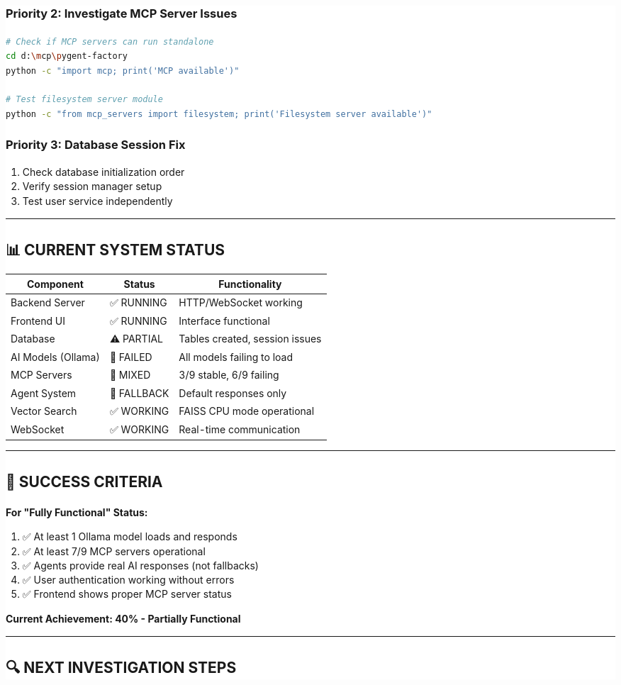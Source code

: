 ### **Priority 2: Investigate MCP Server Issues**
```bash
# Check if MCP servers can run standalone
cd d:\mcp\pygent-factory
python -c "import mcp; print('MCP available')"

# Test filesystem server module
python -c "from mcp_servers import filesystem; print('Filesystem server available')"
```

### **Priority 3: Database Session Fix**
1. Check database initialization order
2. Verify session manager setup
3. Test user service independently

---

## 📊 **CURRENT SYSTEM STATUS**

| Component | Status | Functionality |
|-----------|--------|---------------|
| Backend Server | ✅ RUNNING | HTTP/WebSocket working |
| Frontend UI | ✅ RUNNING | Interface functional |
| Database | ⚠️ PARTIAL | Tables created, session issues |
| AI Models (Ollama) | 🚨 FAILED | All models failing to load |
| MCP Servers | 🚨 MIXED | 3/9 stable, 6/9 failing |
| Agent System | 🚨 FALLBACK | Default responses only |
| Vector Search | ✅ WORKING | FAISS CPU mode operational |
| WebSocket | ✅ WORKING | Real-time communication |

---

## 🎯 **SUCCESS CRITERIA**

**For "Fully Functional" Status:**
1. ✅ At least 1 Ollama model loads and responds
2. ✅ At least 7/9 MCP servers operational  
3. ✅ Agents provide real AI responses (not fallbacks)
4. ✅ User authentication working without errors
5. ✅ Frontend shows proper MCP server status

**Current Achievement: 40% - Partially Functional**

---

## 🔍 **NEXT INVESTIGATION STEPS**

